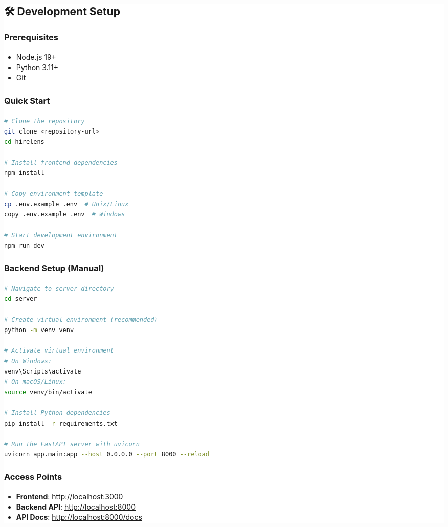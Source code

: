 ## 🛠️ Development Setup

### Prerequisites
- Node.js 19+
- Python 3.11+
- Git

### Quick Start
```bash
# Clone the repository
git clone <repository-url>
cd hirelens

# Install frontend dependencies
npm install

# Copy environment template
cp .env.example .env  # Unix/Linux
copy .env.example .env  # Windows

# Start development environment
npm run dev
```

### Backend Setup (Manual)
```bash
# Navigate to server directory
cd server

# Create virtual environment (recommended)
python -m venv venv

# Activate virtual environment
# On Windows:
venv\Scripts\activate
# On macOS/Linux:
source venv/bin/activate

# Install Python dependencies
pip install -r requirements.txt

# Run the FastAPI server with uvicorn
uvicorn app.main:app --host 0.0.0.0 --port 8000 --reload
```

### Access Points
- **Frontend**: [http://localhost:3000](http://localhost:3000)
- **Backend API**: [http://localhost:8000](http://localhost:8000)
- **API Docs**: [http://localhost:8000/docs](http://localhost:8000/docs)
